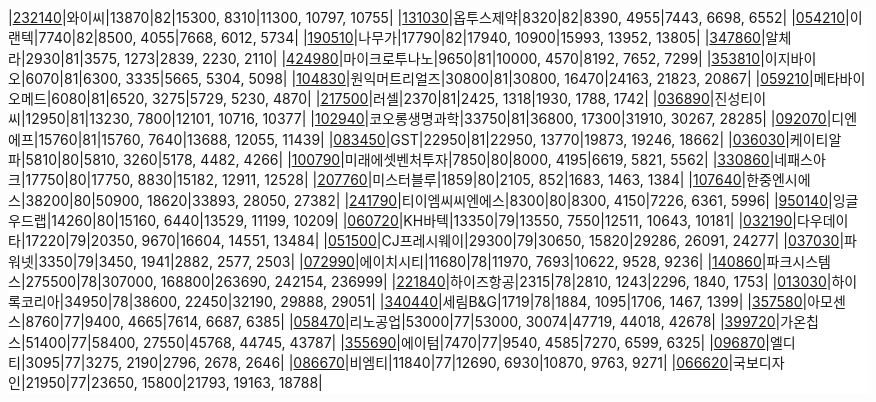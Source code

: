 |[232140](https://finance.daum.net/quotes/A232140)|와이씨|13870|82|15300, 8310|11300, 10797, 10755|
|[131030](https://finance.daum.net/quotes/A131030)|옵투스제약|8320|82|8390, 4955|7443, 6698, 6552|
|[054210](https://finance.daum.net/quotes/A054210)|이랜텍|7740|82|8500, 4055|7668, 6012, 5734|
|[190510](https://finance.daum.net/quotes/A190510)|나무가|17790|82|17940, 10900|15993, 13952, 13805|
|[347860](https://finance.daum.net/quotes/A347860)|알체라|2930|81|3575, 1273|2839, 2230, 2110|
|[424980](https://finance.daum.net/quotes/A424980)|마이크로투나노|9650|81|10000, 4570|8192, 7652, 7299|
|[353810](https://finance.daum.net/quotes/A353810)|이지바이오|6070|81|6300, 3335|5665, 5304, 5098|
|[104830](https://finance.daum.net/quotes/A104830)|원익머트리얼즈|30800|81|30800, 16470|24163, 21823, 20867|
|[059210](https://finance.daum.net/quotes/A059210)|메타바이오메드|6080|81|6520, 3275|5729, 5230, 4870|
|[217500](https://finance.daum.net/quotes/A217500)|러셀|2370|81|2425, 1318|1930, 1788, 1742|
|[036890](https://finance.daum.net/quotes/A036890)|진성티이씨|12950|81|13230, 7800|12101, 10716, 10377|
|[102940](https://finance.daum.net/quotes/A102940)|코오롱생명과학|33750|81|36800, 17300|31910, 30267, 28285|
|[092070](https://finance.daum.net/quotes/A092070)|디엔에프|15760|81|15760, 7640|13688, 12055, 11439|
|[083450](https://finance.daum.net/quotes/A083450)|GST|22950|81|22950, 13770|19873, 19246, 18662|
|[036030](https://finance.daum.net/quotes/A036030)|케이티알파|5810|80|5810, 3260|5178, 4482, 4266|
|[100790](https://finance.daum.net/quotes/A100790)|미래에셋벤처투자|7850|80|8000, 4195|6619, 5821, 5562|
|[330860](https://finance.daum.net/quotes/A330860)|네패스아크|17750|80|17750, 8830|15182, 12911, 12528|
|[207760](https://finance.daum.net/quotes/A207760)|미스터블루|1859|80|2105, 852|1683, 1463, 1384|
|[107640](https://finance.daum.net/quotes/A107640)|한중엔시에스|38200|80|50900, 18620|33893, 28050, 27382|
|[241790](https://finance.daum.net/quotes/A241790)|티이엠씨씨엔에스|8300|80|8300, 4150|7226, 6361, 5996|
|[950140](https://finance.daum.net/quotes/A950140)|잉글우드랩|14260|80|15160, 6440|13529, 11199, 10209|
|[060720](https://finance.daum.net/quotes/A060720)|KH바텍|13350|79|13550, 7550|12511, 10643, 10181|
|[032190](https://finance.daum.net/quotes/A032190)|다우데이타|17220|79|20350, 9670|16604, 14551, 13484|
|[051500](https://finance.daum.net/quotes/A051500)|CJ프레시웨이|29300|79|30650, 15820|29286, 26091, 24277|
|[037030](https://finance.daum.net/quotes/A037030)|파워넷|3350|79|3450, 1941|2882, 2577, 2503|
|[072990](https://finance.daum.net/quotes/A072990)|에이치시티|11680|78|11970, 7693|10622, 9528, 9236|
|[140860](https://finance.daum.net/quotes/A140860)|파크시스템스|275500|78|307000, 168800|263690, 242154, 236999|
|[221840](https://finance.daum.net/quotes/A221840)|하이즈항공|2315|78|2810, 1243|2296, 1840, 1753|
|[013030](https://finance.daum.net/quotes/A013030)|하이록코리아|34950|78|38600, 22450|32190, 29888, 29051|
|[340440](https://finance.daum.net/quotes/A340440)|세림B&G|1719|78|1884, 1095|1706, 1467, 1399|
|[357580](https://finance.daum.net/quotes/A357580)|아모센스|8760|77|9400, 4665|7614, 6687, 6385|
|[058470](https://finance.daum.net/quotes/A058470)|리노공업|53000|77|53000, 30074|47719, 44018, 42678|
|[399720](https://finance.daum.net/quotes/A399720)|가온칩스|51400|77|58400, 27550|45768, 44745, 43787|
|[355690](https://finance.daum.net/quotes/A355690)|에이텀|7470|77|9540, 4585|7270, 6599, 6325|
|[096870](https://finance.daum.net/quotes/A096870)|엘디티|3095|77|3275, 2190|2796, 2678, 2646|
|[086670](https://finance.daum.net/quotes/A086670)|비엠티|11840|77|12690, 6930|10870, 9763, 9271|
|[066620](https://finance.daum.net/quotes/A066620)|국보디자인|21950|77|23650, 15800|21793, 19163, 18788|